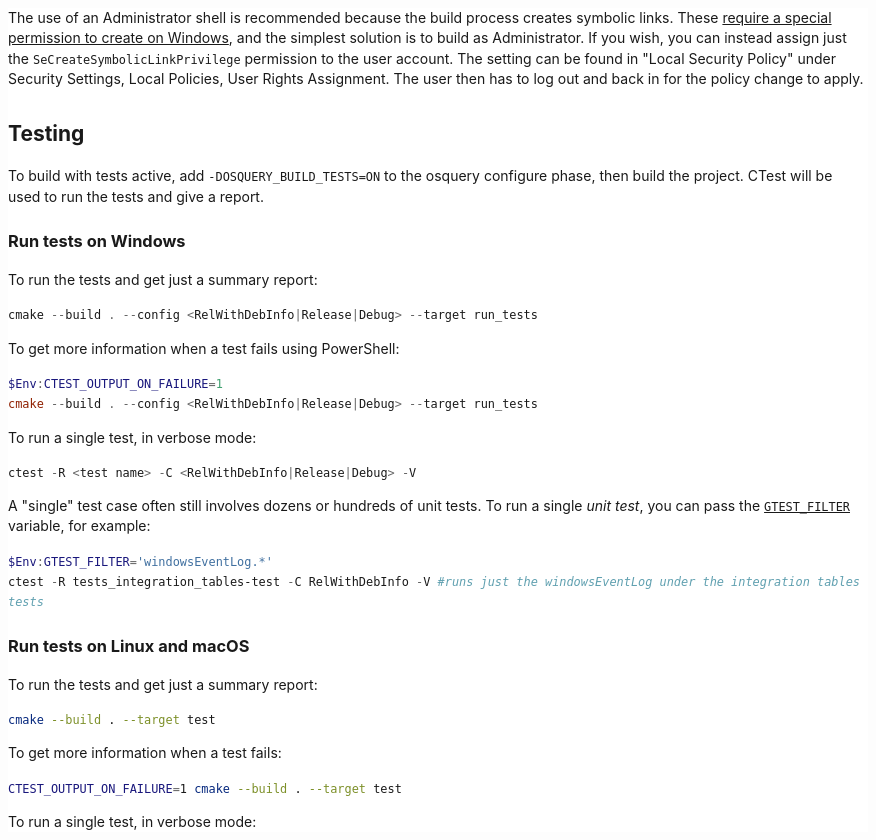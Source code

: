 The use of an Administrator shell is recommended because the build process creates symbolic links. These [require a special permission to create on Windows](https://docs.microsoft.com/en-us/windows/security/threat-protection/security-policy-settings/create-symbolic-links), and the simplest solution is to build as Administrator. If you wish, you can instead assign just the `SeCreateSymbolicLinkPrivilege` permission to the user account. The setting can be found in "Local Security Policy" under Security Settings, Local Policies, User Rights Assignment. The user then has to log out and back in for the policy change to apply.

## Testing

To build with tests active, add `-DOSQUERY_BUILD_TESTS=ON` to the osquery configure phase, then build the project. CTest will be used to run the tests and give a report.

### Run tests on Windows

To run the tests and get just a summary report:

```PowerShell
cmake --build . --config <RelWithDebInfo|Release|Debug> --target run_tests
```

To get more information when a test fails using PowerShell:

```PowerShell
$Env:CTEST_OUTPUT_ON_FAILURE=1
cmake --build . --config <RelWithDebInfo|Release|Debug> --target run_tests
```

To run a single test, in verbose mode:

```PowerShell
ctest -R <test name> -C <RelWithDebInfo|Release|Debug> -V
```

A "single" test case often still involves dozens or hundreds of unit tests. To run a single _unit test_, you can pass the [`GTEST_FILTER`](https://github.com/google/googletest/blob/master/googletest/docs/advanced.md#running-a-subset-of-the-tests) variable, for example:

```PowerShell
$Env:GTEST_FILTER='windowsEventLog.*'
ctest -R tests_integration_tables-test -C RelWithDebInfo -V #runs just the windowsEventLog under the integration tables tests
```

### Run tests on Linux and macOS

To run the tests and get just a summary report:

```bash
cmake --build . --target test
```

To get more information when a test fails:

```bash
CTEST_OUTPUT_ON_FAILURE=1 cmake --build . --target test
```

To run a single test, in verbose mode:
